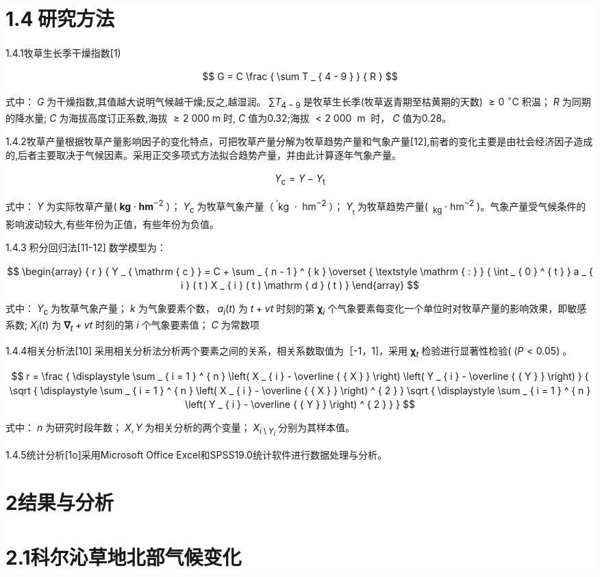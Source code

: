 # 1.4 研究方法

1.4.1牧草生长季干燥指数[1)

$$
G = C \frac { \sum T _ { 4 - 9 } } { R }
$$

式中： $G$ 为干燥指数,其值越大说明气候越干燥;反之,越湿润。 $\sum T _ { 4 - 9 }$ 是牧草生长季(牧草返青期至枯黄期的天数) $\geqslant 0 \ { } ^ { \circ } \mathrm { C }$ 积温； $R$ 为同期的降水量; $C$ 为海拔高度订正系数,海拔 ${ \geqslant } 2 ~ 0 0 0 ~ \mathrm { { m } }$ 时, $C$ 值为0.32;海拔 $< 2 \ 0 0 0 \ \mathrm { ~ m ~ }$ 时， $C$ 值为0.28。

1.4.2牧草产量根据牧草产量影响因子的变化特点，可把牧草产量分解为牧草趋势产量和气象产量[12],前者的变化主要是由社会经济因子造成的,后者主要取决于气候因素。采用正交多项式方法拟合趋势产量，并由此计算逐年气象产量。

$$
Y _ { \mathrm { { c } } } = Y - Y _ { \mathrm { { t } } } 
$$

式中： $Y$ 为实际牧草产量( $\mathbf { k g } \cdot \mathbf { h m } ^ { - 2 }$ ）； $Y _ { \mathrm { { c } } }$ 为牧草气象产量（ $\mathrm { ^ { ' } k g } \mathrm { ~ } \cdot \mathrm { ~ h m } ^ { - 2 }$ ）； $Y _ { \mathrm { _ t } }$ 为牧草趋势产量( $_ \mathrm { ~ k g ~ } \cdot$ $\mathrm { h m } ^ { - 2 }$ )。气象产量受气候条件的影响波动较大,有些年份为正值，有些年份为负值。

1.4.3 积分回归法[11-12] 数学模型为：

$$
\begin{array} { r } { Y _ { \mathrm { c } } = C + \sum _ { n - 1 } ^ { k } \overset { \textstyle \mathrm { : } } { \int _ { 0 } ^ { t } } a _ { i } ( t ) X _ { i } ( t ) \mathrm { d } ( t ) } \end{array}
$$

式中： $Y _ { \mathrm { { c } } }$ 为牧草气象产量； $k$ 为气象要素个数， $a _ { i } \left( t \right)$ 为 $\scriptstyle t + v t$ 时刻的第 $\mathbf { \chi } _ { i }$ 个气象要素每变化一个单位时对牧草产量的影响效果，即敏感系数; $X _ { i } \left( t \right)$ 为 $\mathbf { \nabla } _ { t } + v t$ 时刻的第 $i$ 个气象要素值； $C$ 为常数项

1.4.4相关分析法[10] 采用相关分析法分析两个要素之间的关系，相关系数取值为［-1，1]，采用 $\mathbf { \chi } _ { t }$ 检验进行显著性检验( $\left( P < 0 . 0 5 \right)$ 。

$$
r = \frac { \displaystyle \sum _ { i = 1 } ^ { n } \left( X _ { i } - \overline { { X } } \right) \left( Y _ { i } - \overline { { Y } } \right) } { \sqrt { \displaystyle \sum _ { i = 1 } ^ { n } \left( X _ { i } - \overline { { X } } \right) ^ { 2 } } \sqrt { \displaystyle \sum _ { i = 1 } ^ { n } \left( Y _ { i } - \overline { { Y } } \right) ^ { 2 } } }
$$

式中： $n$ 为研究时段年数； $X , Y$ 为相关分析的两个变量； $X _ { i \setminus Y _ { i } }$ 分别为其样本值。

1.4.5统计分析[1o]采用Microsoft Office Excel和SPSS19.0统计软件进行数据处理与分析。

# 2结果与分析

# 2.1科尔沁草地北部气候变化
